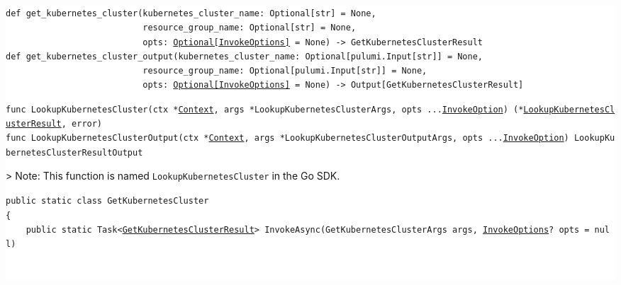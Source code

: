 
<div>
<pulumi-choosable type="language" values="python">
<div class="highlight"><pre class="chroma"><code class="language-python" data-lang="python"
><span class="k">def </span>get_kubernetes_cluster<span class="p">(</span><span class="nx">kubernetes_cluster_name</span><span class="p">:</span> <span class="nx">Optional[str]</span> = None<span class="p">,</span>
                           <span class="nx">resource_group_name</span><span class="p">:</span> <span class="nx">Optional[str]</span> = None<span class="p">,</span>
                           <span class="nx">opts</span><span class="p">:</span> <span class="nx"><a href="/docs/reference/pkg/python/pulumi/#pulumi.InvokeOptions">Optional[InvokeOptions]</a></span> = None<span class="p">) -&gt;</span> <span>GetKubernetesClusterResult</span
><span class="k">
def </span>get_kubernetes_cluster_output<span class="p">(</span><span class="nx">kubernetes_cluster_name</span><span class="p">:</span> <span class="nx">Optional[pulumi.Input[str]]</span> = None<span class="p">,</span>
                           <span class="nx">resource_group_name</span><span class="p">:</span> <span class="nx">Optional[pulumi.Input[str]]</span> = None<span class="p">,</span>
                           <span class="nx">opts</span><span class="p">:</span> <span class="nx"><a href="/docs/reference/pkg/python/pulumi/#pulumi.InvokeOptions">Optional[InvokeOptions]</a></span> = None<span class="p">) -&gt;</span> <span>Output[GetKubernetesClusterResult]</span
></code></pre></div>
</pulumi-choosable>
</div>


<div>
<pulumi-choosable type="language" values="go">
<div class="highlight"><pre class="chroma"><code class="language-go" data-lang="go"
><span class="k">func </span>LookupKubernetesCluster<span class="p">(</span><span class="nx">ctx</span><span class="p"> *</span><span class="nx"><a href="https://pkg.go.dev/github.com/pulumi/pulumi/sdk/v3/go/pulumi?tab=doc#Context">Context</a></span><span class="p">,</span> <span class="nx">args</span><span class="p"> *</span><span class="nx">LookupKubernetesClusterArgs</span><span class="p">,</span> <span class="nx">opts</span><span class="p"> ...</span><span class="nx"><a href="https://pkg.go.dev/github.com/pulumi/pulumi/sdk/v3/go/pulumi?tab=doc#InvokeOption">InvokeOption</a></span><span class="p">) (*<span class="nx"><a href="#result">LookupKubernetesClusterResult</a></span>, error)</span
><span class="k">
func </span>LookupKubernetesClusterOutput<span class="p">(</span><span class="nx">ctx</span><span class="p"> *</span><span class="nx"><a href="https://pkg.go.dev/github.com/pulumi/pulumi/sdk/v3/go/pulumi?tab=doc#Context">Context</a></span><span class="p">,</span> <span class="nx">args</span><span class="p"> *</span><span class="nx">LookupKubernetesClusterOutputArgs</span><span class="p">,</span> <span class="nx">opts</span><span class="p"> ...</span><span class="nx"><a href="https://pkg.go.dev/github.com/pulumi/pulumi/sdk/v3/go/pulumi?tab=doc#InvokeOption">InvokeOption</a></span><span class="p">) LookupKubernetesClusterResultOutput</span
></code></pre></div>

&gt; Note: This function is named `LookupKubernetesCluster` in the Go SDK.

</pulumi-choosable>
</div>


<div>
<pulumi-choosable type="language" values="csharp">
<div class="highlight"><pre class="chroma"><code class="language-csharp" data-lang="csharp"><span class="k">public static class </span><span class="nx">GetKubernetesCluster </span><span class="p">
{</span><span class="k">
    public static </span>Task&lt;<span class="nx"><a href="#result">GetKubernetesClusterResult</a></span>> <span class="p">InvokeAsync(</span><span class="nx">GetKubernetesClusterArgs</span><span class="p"> </span><span class="nx">args<span class="p">,</span> <span class="nx"><a href="/docs/reference/pkg/dotnet/Pulumi/Pulumi.InvokeOptions.html">InvokeOptions</a></span><span class="p">? </span><span class="nx">opts = null<span class="p">)</span><span class="k">